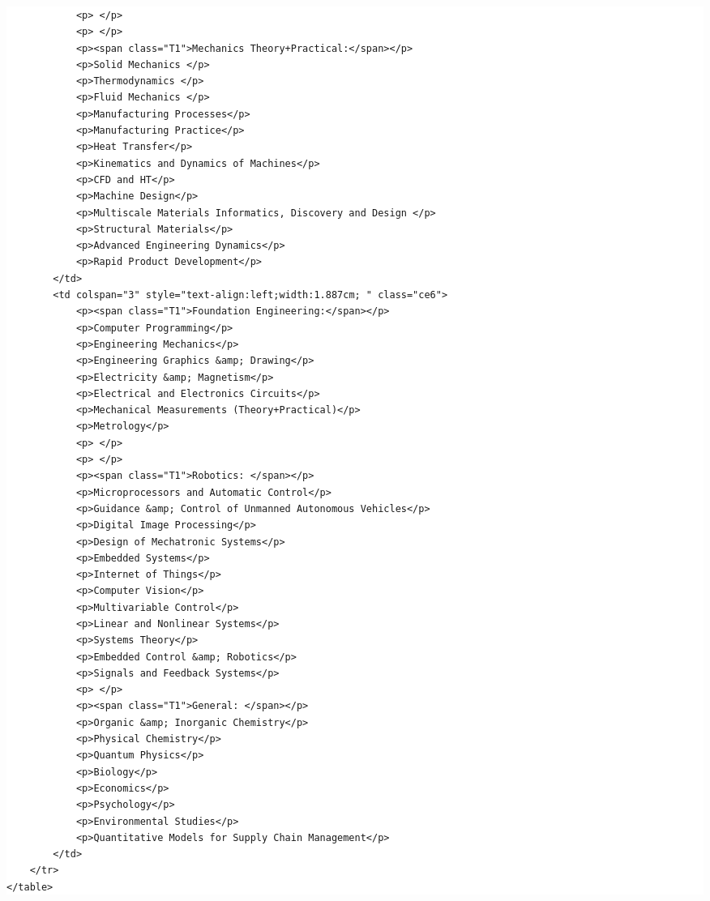                 <p> </p>
                <p> </p>
                <p><span class="T1">Mechanics Theory+Practical:</span></p>
                <p>Solid Mechanics </p>
                <p>Thermodynamics </p>
                <p>Fluid Mechanics </p>
                <p>Manufacturing Processes</p>
                <p>Manufacturing Practice</p>
                <p>Heat Transfer</p>
                <p>Kinematics and Dynamics of Machines</p>
                <p>CFD and HT</p>
                <p>Machine Design</p>
                <p>Multiscale Materials Informatics, Discovery and Design </p>
                <p>Structural Materials</p>
                <p>Advanced Engineering Dynamics</p>
                <p>Rapid Product Development</p>
            </td>
            <td colspan="3" style="text-align:left;width:1.887cm; " class="ce6">
                <p><span class="T1">Foundation Engineering:</span></p>
                <p>Computer Programming</p>
                <p>Engineering Mechanics</p>
                <p>Engineering Graphics &amp; Drawing</p>
                <p>Electricity &amp; Magnetism</p>
                <p>Electrical and Electronics Circuits</p>
                <p>Mechanical Measurements (Theory+Practical)</p>
                <p>Metrology</p>
                <p> </p>
                <p> </p>
                <p><span class="T1">Robotics: </span></p>
                <p>Microprocessors and Automatic Control</p>
                <p>Guidance &amp; Control of Unmanned Autonomous Vehicles</p>
                <p>Digital Image Processing</p>
                <p>Design of Mechatronic Systems</p>
                <p>Embedded Systems</p>
                <p>Internet of Things</p>
                <p>Computer Vision</p>
                <p>Multivariable Control</p>
                <p>Linear and Nonlinear Systems</p>
                <p>Systems Theory</p>
                <p>Embedded Control &amp; Robotics</p>
                <p>Signals and Feedback Systems</p>
                <p> </p>
                <p><span class="T1">General: </span></p>
                <p>Organic &amp; Inorganic Chemistry</p>
                <p>Physical Chemistry</p>
                <p>Quantum Physics</p>
                <p>Biology</p>
                <p>Economics</p>
                <p>Psychology</p>
                <p>Environmental Studies</p>
                <p>Quantitative Models for Supply Chain Management</p>
            </td>
        </tr>
    </table>
